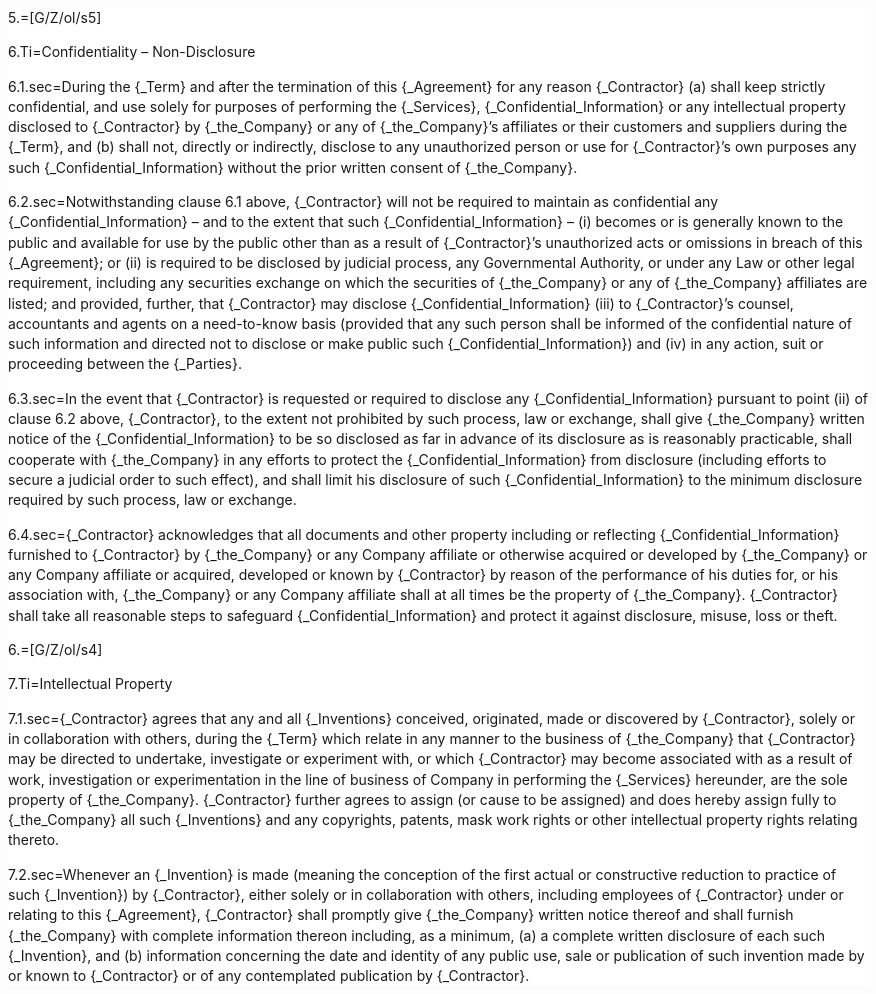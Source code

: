 5.=[G/Z/ol/s5]

6.Ti=Confidentiality – Non-Disclosure

6.1.sec=During the {_Term} and after the termination of this {_Agreement} for any reason {_Contractor} (a) shall keep strictly confidential, and use solely for purposes of performing the {_Services}, {_Confidential_Information} or any intellectual property disclosed to {_Contractor} by {_the_Company} or any of {_the_Company}’s affiliates or their customers and suppliers during the {_Term}, and (b) shall not, directly or indirectly, disclose to any unauthorized person or use for {_Contractor}’s own purposes any such {_Confidential_Information} without the prior written consent of {_the_Company}.

6.2.sec=Notwithstanding clause 6.1 above, {_Contractor} will not be required to maintain as confidential any {_Confidential_Information} – and to the extent that such {_Confidential_Information} – (i) becomes or is generally known to the public and available for use by the public other than as a result of {_Contractor}’s unauthorized acts or omissions in breach of this {_Agreement}; or (ii) is required to be disclosed by judicial process, any Governmental Authority, or under any Law or other legal requirement, including any securities exchange on which the securities of {_the_Company} or any of {_the_Company} affiliates are listed; and provided, further, that {_Contractor} may disclose {_Confidential_Information} (iii) to {_Contractor}’s counsel, accountants and agents on a need-to-know basis (provided that any such person shall be informed of the confidential nature of such information and directed not to disclose or make public such {_Confidential_Information}) and (iv) in any action, suit or proceeding between the {_Parties}.

6.3.sec=In the event that {_Contractor} is requested or required to disclose any {_Confidential_Information} pursuant to point (ii) of clause 6.2 above, {_Contractor}, to the extent not prohibited by such process, law or exchange, shall give {_the_Company} written notice of the {_Confidential_Information} to be so disclosed as far in advance of its disclosure as is reasonably practicable, shall cooperate with {_the_Company} in any efforts to protect the {_Confidential_Information} from disclosure (including efforts to secure a judicial order to such effect), and shall limit his disclosure of such {_Confidential_Information} to the minimum disclosure required by such process, law or exchange.

6.4.sec={_Contractor} acknowledges that all documents and other property including or reflecting {_Confidential_Information} furnished to {_Contractor} by {_the_Company} or any Company affiliate or otherwise acquired or developed by {_the_Company} or any Company affiliate or acquired, developed or known by {_Contractor} by reason of the performance of his duties for, or his association with, {_the_Company} or any Company affiliate shall at all times be the property of {_the_Company}. {_Contractor} shall take all reasonable steps to safeguard {_Confidential_Information} and protect it against disclosure, misuse, loss or theft. 

6.=[G/Z/ol/s4]

7.Ti=Intellectual Property

7.1.sec={_Contractor} agrees that any and all {_Inventions} conceived, originated, made or discovered by {_Contractor}, solely or in collaboration with others, during the {_Term} which relate in any manner to the business of {_the_Company} that {_Contractor} may be directed to undertake, investigate or experiment with, or which {_Contractor} may become associated with as a result of work, investigation or experimentation in the line of business of Company in performing the {_Services} hereunder, are the sole property of {_the_Company}. {_Contractor} further agrees to assign (or cause to be assigned) and does hereby assign fully to {_the_Company} all such {_Inventions} and any copyrights, patents, mask work rights or other intellectual property rights relating thereto.

7.2.sec=Whenever an {_Invention} is made (meaning the conception of the first actual or constructive reduction to practice of such {_Invention}) by {_Contractor}, either solely or in collaboration with others, including employees of {_Contractor} under or relating to this {_Agreement}, {_Contractor} shall promptly give {_the_Company} written notice thereof and shall furnish {_the_Company} with complete information thereon including, as a minimum, (a) a complete written disclosure of each such {_Invention}, and (b) information concerning the date and identity of any public use, sale or publication of such invention made by or known to {_Contractor} or of any contemplated publication by {_Contractor}.
